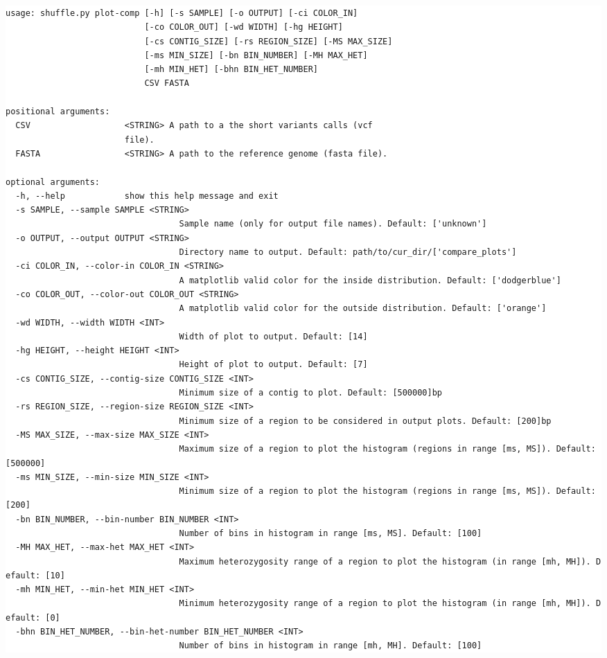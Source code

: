 ```
usage: shuffle.py plot-comp [-h] [-s SAMPLE] [-o OUTPUT] [-ci COLOR_IN]
                            [-co COLOR_OUT] [-wd WIDTH] [-hg HEIGHT]
                            [-cs CONTIG_SIZE] [-rs REGION_SIZE] [-MS MAX_SIZE]
                            [-ms MIN_SIZE] [-bn BIN_NUMBER] [-MH MAX_HET]
                            [-mh MIN_HET] [-bhn BIN_HET_NUMBER]
                            CSV FASTA

positional arguments:
  CSV                   <STRING> A path to a the short variants calls (vcf
                        file).
  FASTA                 <STRING> A path to the reference genome (fasta file).

optional arguments:
  -h, --help            show this help message and exit
  -s SAMPLE, --sample SAMPLE <STRING>
                                   Sample name (only for output file names). Default: ['unknown']
  -o OUTPUT, --output OUTPUT <STRING>
                                   Directory name to output. Default: path/to/cur_dir/['compare_plots']
  -ci COLOR_IN, --color-in COLOR_IN <STRING>
                                   A matplotlib valid color for the inside distribution. Default: ['dodgerblue']
  -co COLOR_OUT, --color-out COLOR_OUT <STRING>
                                   A matplotlib valid color for the outside distribution. Default: ['orange']
  -wd WIDTH, --width WIDTH <INT>
                                   Width of plot to output. Default: [14]
  -hg HEIGHT, --height HEIGHT <INT>
                                   Height of plot to output. Default: [7]
  -cs CONTIG_SIZE, --contig-size CONTIG_SIZE <INT>
                                   Minimum size of a contig to plot. Default: [500000]bp
  -rs REGION_SIZE, --region-size REGION_SIZE <INT>
                                   Minimum size of a region to be considered in output plots. Default: [200]bp
  -MS MAX_SIZE, --max-size MAX_SIZE <INT>
                                   Maximum size of a region to plot the histogram (regions in range [ms, MS]). Default: [500000]
  -ms MIN_SIZE, --min-size MIN_SIZE <INT>
                                   Minimum size of a region to plot the histogram (regions in range [ms, MS]). Default: [200]
  -bn BIN_NUMBER, --bin-number BIN_NUMBER <INT>
                                   Number of bins in histogram in range [ms, MS]. Default: [100]
  -MH MAX_HET, --max-het MAX_HET <INT>
                                   Maximum heterozygosity range of a region to plot the histogram (in range [mh, MH]). Default: [10]
  -mh MIN_HET, --min-het MIN_HET <INT>
                                   Minimum heterozygosity range of a region to plot the histogram (in range [mh, MH]). Default: [0]
  -bhn BIN_HET_NUMBER, --bin-het-number BIN_HET_NUMBER <INT>
                                   Number of bins in histogram in range [mh, MH]. Default: [100]
```
